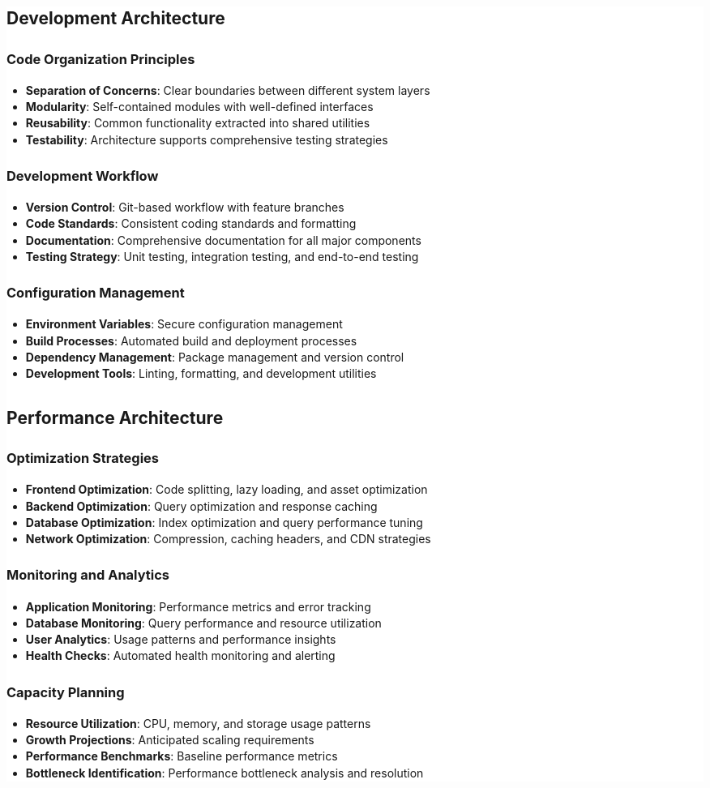 ## Development Architecture

### Code Organization Principles
- **Separation of Concerns**: Clear boundaries between different system layers
- **Modularity**: Self-contained modules with well-defined interfaces
- **Reusability**: Common functionality extracted into shared utilities
- **Testability**: Architecture supports comprehensive testing strategies

### Development Workflow
- **Version Control**: Git-based workflow with feature branches
- **Code Standards**: Consistent coding standards and formatting
- **Documentation**: Comprehensive documentation for all major components
- **Testing Strategy**: Unit testing, integration testing, and end-to-end testing

### Configuration Management
- **Environment Variables**: Secure configuration management
- **Build Processes**: Automated build and deployment processes
- **Dependency Management**: Package management and version control
- **Development Tools**: Linting, formatting, and development utilities

## Performance Architecture

### Optimization Strategies
- **Frontend Optimization**: Code splitting, lazy loading, and asset optimization
- **Backend Optimization**: Query optimization and response caching
- **Database Optimization**: Index optimization and query performance tuning
- **Network Optimization**: Compression, caching headers, and CDN strategies

### Monitoring and Analytics
- **Application Monitoring**: Performance metrics and error tracking
- **Database Monitoring**: Query performance and resource utilization
- **User Analytics**: Usage patterns and performance insights
- **Health Checks**: Automated health monitoring and alerting

### Capacity Planning
- **Resource Utilization**: CPU, memory, and storage usage patterns
- **Growth Projections**: Anticipated scaling requirements
- **Performance Benchmarks**: Baseline performance metrics
- **Bottleneck Identification**: Performance bottleneck analysis and resolution